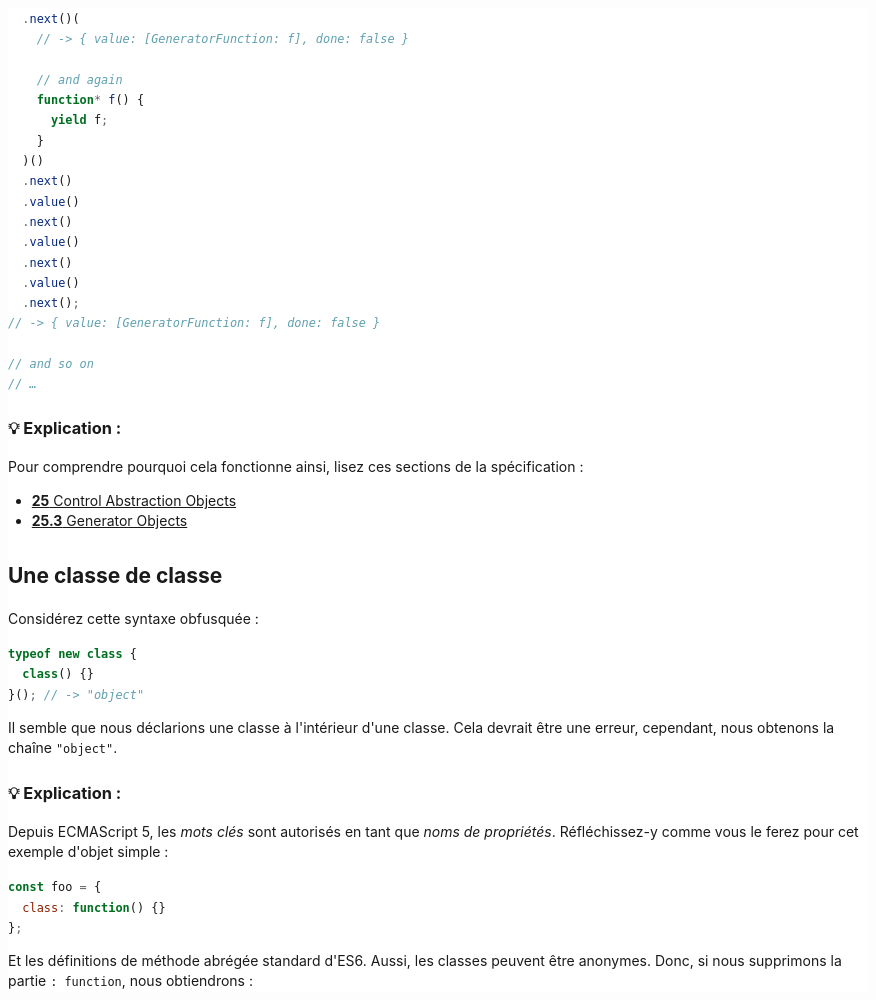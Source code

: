 ```js
  .next()(
    // -> { value: [GeneratorFunction: f], done: false }

    // and again
    function* f() {
      yield f;
    }
  )()
  .next()
  .value()
  .next()
  .value()
  .next()
  .value()
  .next();
// -> { value: [GeneratorFunction: f], done: false }

// and so on
// …
```

### 💡 Explication :

Pour comprendre pourquoi cela fonctionne ainsi, lisez ces sections de la spécification :

- [**25** Control Abstraction Objects](https://www.ecma-international.org/ecma-262/#sec-control-abstraction-objects)
- [**25.3** Generator Objects](https://www.ecma-international.org/ecma-262/#sec-generator-objects)

## Une classe de classe

Considérez cette syntaxe obfusquée :

```js
typeof new class {
  class() {}
}(); // -> "object"
```

Il semble que nous déclarions une classe à l'intérieur d'une classe. Cela devrait être une erreur, cependant, nous obtenons la chaîne `"object"`.

### 💡 Explication :

Depuis ECMAScript 5, les _mots clés_ sont autorisés en tant que _noms de propriétés_. Réfléchissez-y comme vous le ferez pour cet exemple d'objet simple :

```js
const foo = {
  class: function() {}
};
```

Et les définitions de méthode abrégée standard d'ES6. Aussi, les classes peuvent être anonymes. Donc, si nous supprimons la partie `: function`, nous obtiendrons : 


[tr-request]: https://github.com/denysdovhan/wtfjs/issues/new?title=Translation%20Request:%20%5BPlease%20enter%20language%20here%5D&body=I%20am%20able%20to%20translate%20this%20language%20%5Byes/no%5D
[license-url]: http://www.wtfpl.net
[license-image]: https://img.shields.io/badge/License-WTFPL%202.0-lightgrey.svg?style=flat-square
[npm-url]: https://npmjs.org/package/wtfjs
[npm-image]: https://img.shields.io/npm/v/wtfjs.svg?style=flat-square